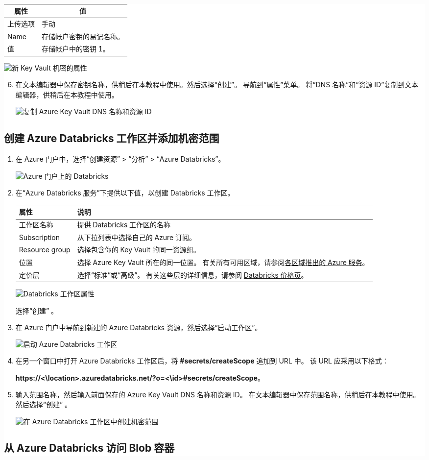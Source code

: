   |属性|值|
   |--------|-----------|
   |上传选项|手动|
   |Name|存储帐户密钥的易记名称。|
   |值|存储帐户中的密钥 1。|

   ![新 Key Vault 机密的属性](./media/store-secrets-azure-key-vault/create-storage-secret.png)

6. 在文本编辑器中保存密钥名称，供稍后在本教程中使用。然后选择“创建”。  导航到“属性”菜单。  将“DNS 名称”和“资源 ID”复制到文本编辑器，供稍后在本教程中使用。  

   ![复制 Azure Key Vault DNS 名称和资源 ID](./media/store-secrets-azure-key-vault/copy-dns-resource.png)

## <a name="create-an-azure-databricks-workspace-and-add-a-secret-scope"></a>创建 Azure Databricks 工作区并添加机密范围

1. 在 Azure 门户中，选择“创建资源”   >   “分析” >   “Azure Databricks”。

    ![Azure 门户上的 Databricks](./media/store-secrets-azure-key-vault/azure-databricks-on-portal.png)

2. 在“Azure Databricks 服务”下提供以下值，以创建 Databricks 工作区。 

   |属性  |说明  |
   |---------|---------|
   |工作区名称     | 提供 Databricks 工作区的名称        |
   |Subscription     | 从下拉列表中选择自己的 Azure 订阅。        |
   |Resource group     | 选择包含你的 Key Vault 的同一资源组。 |
   |位置     | 选择 Azure Key Vault 所在的同一位置。 有关所有可用区域，请参阅[各区域推出的 Azure 服务](https://azure.microsoft.com/regions/services/)。        |
   |定价层     |  选择“标准”或“高级”。   有关这些层的详细信息，请参阅 [Databricks 价格页](https://azure.microsoft.com/pricing/details/databricks/)。       |

   ![Databricks 工作区属性](./media/store-secrets-azure-key-vault/create-databricks-service.png)

   选择“创建”  。

3. 在 Azure 门户中导航到新建的 Azure Databricks 资源，然后选择“启动工作区”。 

   ![启动 Azure Databricks 工作区](./media/store-secrets-azure-key-vault/launch-databricks-workspace.png)

4. 在另一个窗口中打开 Azure Databricks 工作区后，将 **#secrets/createScope** 追加到 URL 中。 该 URL 应采用以下格式： 

   **https://<\location>.azuredatabricks.net/?o=<\id>#secrets/createScope**。

5. 输入范围名称，然后输入前面保存的 Azure Key Vault DNS 名称和资源 ID。 在文本编辑器中保存范围名称，供稍后在本教程中使用。 然后选择“创建”  。

   ![在 Azure Databricks 工作区中创建机密范围](./media/store-secrets-azure-key-vault/create-secret-scope.png)

## <a name="access-your-blob-container-from-azure-databricks"></a>从 Azure Databricks 访问 Blob 容器
